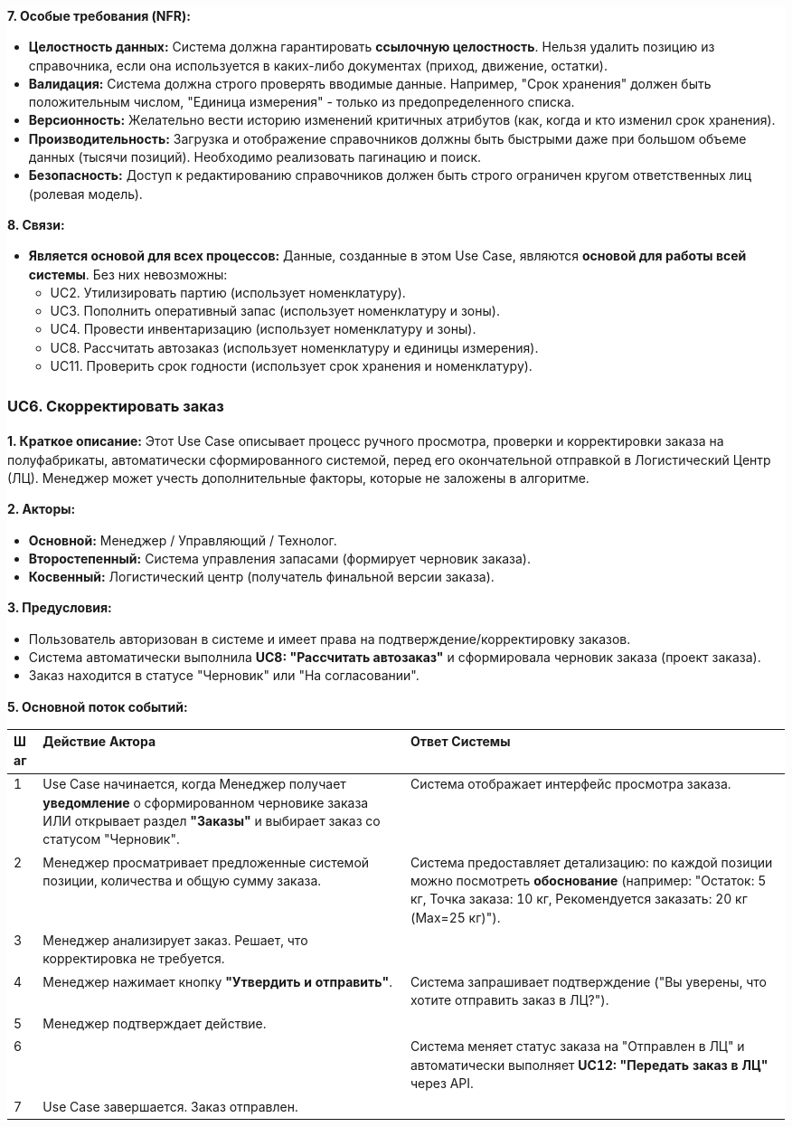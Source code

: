 **7. Особые требования (NFR):**

* **Целостность данных:** Система должна гарантировать **ссылочную целостность**. Нельзя удалить позицию из справочника, если она используется в каких-либо документах (приход, движение, остатки).
* **Валидация:** Система должна строго проверять вводимые данные. Например, "Срок хранения" должен быть положительным числом, "Единица измерения" - только из предопределенного списка.
* **Версионность:** Желательно вести историю изменений критичных атрибутов (как, когда и кто изменил срок хранения).
* **Производительность:** Загрузка и отображение справочников должны быть быстрыми даже при большом объеме данных (тысячи позиций). Необходимо реализовать пагинацию и поиск.
* **Безопасность:** Доступ к редактированию справочников должен быть строго ограничен кругом ответственных лиц (ролевая модель).

**8. Связи:**

* **Является основой для всех процессов:** Данные, созданные в этом Use Case, являются **основой для работы всей системы**. Без них невозможны:
  * UC2. Утилизировать партию (использует номенклатуру).
  * UC3. Пополнить оперативный запас (использует номенклатуру и зоны).
  * UC4. Провести инвентаризацию (использует номенклатуру и зоны).
  * UC8. Рассчитать автозаказ (использует номенклатуру и единицы измерения).
  * UC11. Проверить срок годности (использует срок хранения и номенклатуру).

### UC6. Скорректировать заказ

**1. Краткое описание:** Этот Use Case описывает процесс ручного просмотра, проверки и корректировки заказа на полуфабрикаты, автоматически сформированного системой, перед его окончательной отправкой в Логистический Центр (ЛЦ). Менеджер может учесть дополнительные факторы, которые не заложены в алгоритме.

**2. Акторы:**

* **Основной:** Менеджер / Управляющий / Технолог.
* **Второстепенный:** Система управления запасами (формирует черновик заказа).
* **Косвенный:** Логистический центр (получатель финальной версии заказа).

**3. Предусловия:**

* Пользователь авторизован в системе и имеет права на подтверждение/корректировку заказов.
* Система автоматически выполнила **UC8: "Рассчитать автозаказ"** и сформировала черновик заказа (проект заказа).
* Заказ находится в статусе "Черновик" или "На согласовании".

**5. Основной поток событий:**

| Шаг | Действие Актора | Ответ Системы |
| :-- | :--- | :--- |
| 1 | Use Case начинается, когда Менеджер получает **уведомление** о сформированном черновике заказа ИЛИ открывает раздел **"Заказы"** и выбирает заказ со статусом "Черновик". | Система отображает интерфейс просмотра заказа. |
| 2 | Менеджер просматривает предложенные системой позиции, количества и общую сумму заказа. | Система предоставляет детализацию: по каждой позиции можно посмотреть **обоснование** (например: "Остаток: 5 кг, Точка заказа: 10 кг, Рекомендуется заказать: 20 кг (Max=25 кг)"). |
| 3 | Менеджер анализирует заказ. Решает, что корректировка не требуется. | |
| 4 | Менеджер нажимает кнопку **"Утвердить и отправить"**. | Система запрашивает подтверждение ("Вы уверены, что хотите отправить заказ в ЛЦ?"). |
| 5 | Менеджер подтверждает действие. | |
| 6 | | Система меняет статус заказа на "Отправлен в ЛЦ" и автоматически выполняет **UC12: "Передать заказ в ЛЦ"** через API. |
| 7 | Use Case завершается. Заказ отправлен. | |
